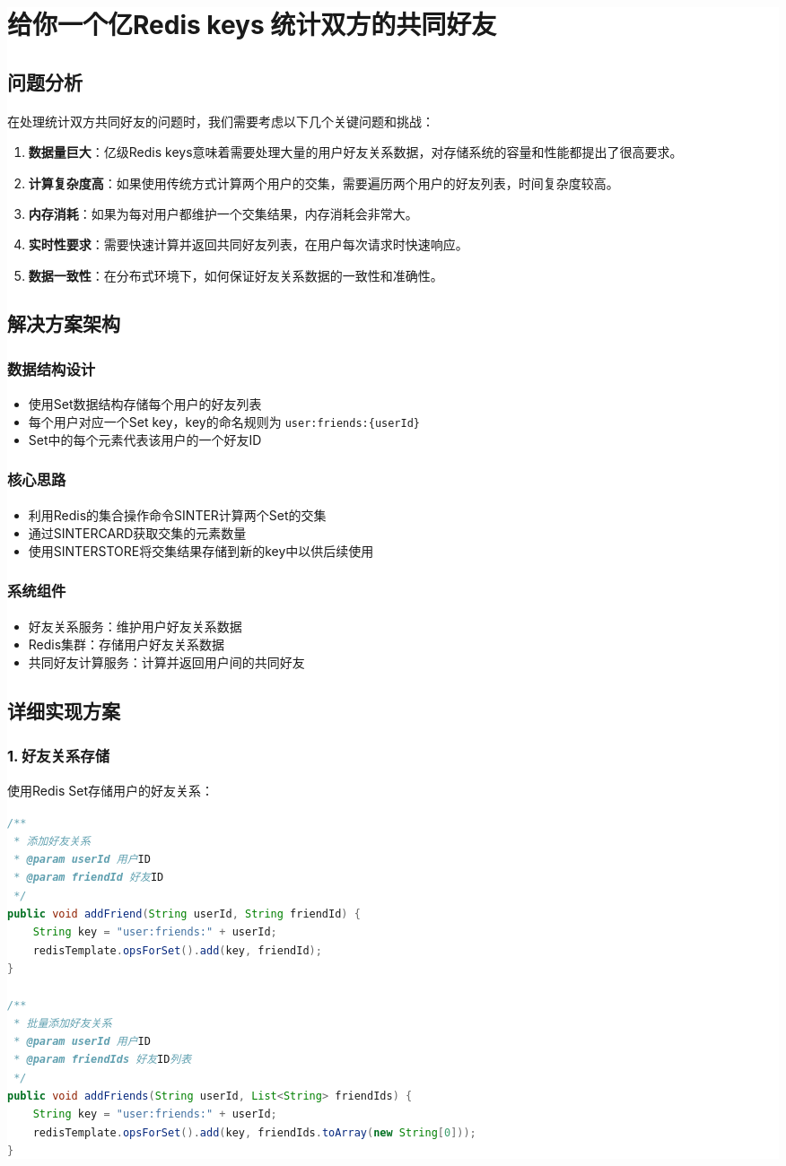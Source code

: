 # 给你一个亿Redis keys 统计双方的共同好友

## 问题分析

在处理统计双方共同好友的问题时，我们需要考虑以下几个关键问题和挑战：

1. **数据量巨大**：亿级Redis keys意味着需要处理大量的用户好友关系数据，对存储系统的容量和性能都提出了很高要求。

2. **计算复杂度高**：如果使用传统方式计算两个用户的交集，需要遍历两个用户的好友列表，时间复杂度较高。

3. **内存消耗**：如果为每对用户都维护一个交集结果，内存消耗会非常大。

4. **实时性要求**：需要快速计算并返回共同好友列表，在用户每次请求时快速响应。

5. **数据一致性**：在分布式环境下，如何保证好友关系数据的一致性和准确性。

## 解决方案架构

### 数据结构设计
- 使用Set数据结构存储每个用户的好友列表
- 每个用户对应一个Set key，key的命名规则为 `user:friends:{userId}`
- Set中的每个元素代表该用户的一个好友ID

### 核心思路
- 利用Redis的集合操作命令SINTER计算两个Set的交集
- 通过SINTERCARD获取交集的元素数量
- 使用SINTERSTORE将交集结果存储到新的key中以供后续使用

### 系统组件
- 好友关系服务：维护用户好友关系数据
- Redis集群：存储用户好友关系数据
- 共同好友计算服务：计算并返回用户间的共同好友

## 详细实现方案

### 1. 好友关系存储

使用Redis Set存储用户的好友关系：

```java
/**
 * 添加好友关系
 * @param userId 用户ID
 * @param friendId 好友ID
 */
public void addFriend(String userId, String friendId) {
    String key = "user:friends:" + userId;
    redisTemplate.opsForSet().add(key, friendId);
}

/**
 * 批量添加好友关系
 * @param userId 用户ID
 * @param friendIds 好友ID列表
 */
public void addFriends(String userId, List<String> friendIds) {
    String key = "user:friends:" + userId;
    redisTemplate.opsForSet().add(key, friendIds.toArray(new String[0]));
}
```
